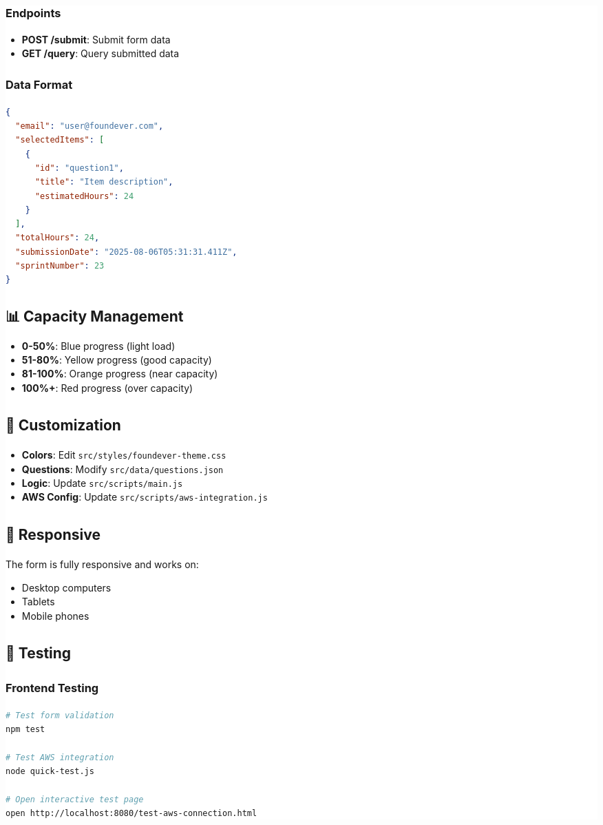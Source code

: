### **Endpoints**
- **POST /submit**: Submit form data
- **GET /query**: Query submitted data

### **Data Format**
```json
{
  "email": "user@foundever.com",
  "selectedItems": [
    {
      "id": "question1",
      "title": "Item description",
      "estimatedHours": 24
    }
  ],
  "totalHours": 24,
  "submissionDate": "2025-08-06T05:31:31.411Z",
  "sprintNumber": 23
}
```

## 📊 Capacity Management

- **0-50%**: Blue progress (light load)
- **51-80%**: Yellow progress (good capacity)
- **81-100%**: Orange progress (near capacity)
- **100%+**: Red progress (over capacity)

## 🎨 Customization

- **Colors**: Edit `src/styles/foundever-theme.css`
- **Questions**: Modify `src/data/questions.json`
- **Logic**: Update `src/scripts/main.js`
- **AWS Config**: Update `src/scripts/aws-integration.js`

## 📱 Responsive

The form is fully responsive and works on:
- Desktop computers
- Tablets
- Mobile phones

## 🧪 Testing

### **Frontend Testing**
```bash
# Test form validation
npm test

# Test AWS integration
node quick-test.js

# Open interactive test page
open http://localhost:8080/test-aws-connection.html
```
